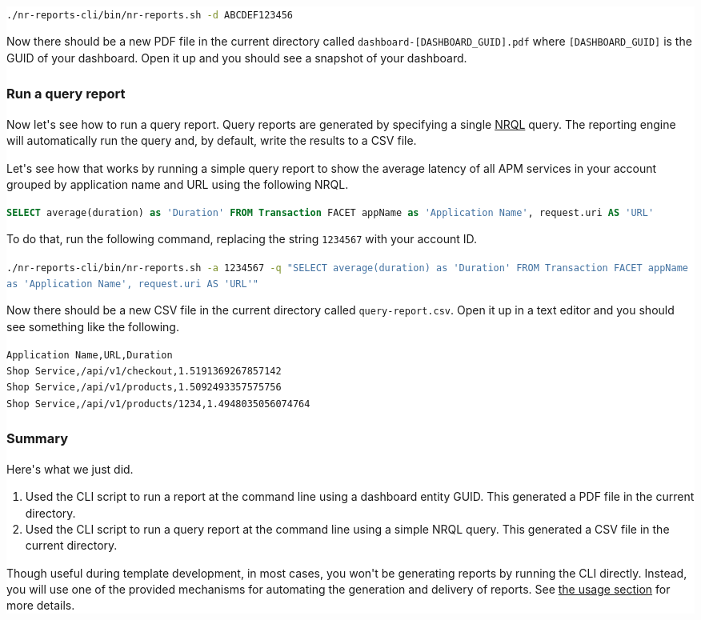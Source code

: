 ```bash
./nr-reports-cli/bin/nr-reports.sh -d ABCDEF123456
```

Now there should be a new PDF file in the current directory called
`dashboard-[DASHBOARD_GUID].pdf` where `[DASHBOARD_GUID]` is the GUID of your
dashboard. Open it up and you should see a snapshot of your dashboard.

### Run a query report

Now let's see how to run a query report. Query reports are generated by
specifying a single [NRQL](https://docs.newrelic.com/docs/nrql/get-started/introduction-nrql-new-relics-query-language/)
query. The reporting engine will automatically run the query and, by default,
write the results to a CSV file.

Let's see how that works by running a simple query report to show the average
latency of all APM services in your account grouped by application name and URL
using the following NRQL.

```sql
SELECT average(duration) as 'Duration' FROM Transaction FACET appName as 'Application Name', request.uri AS 'URL'
```

To do that, run the following command, replacing the string `1234567` with your
account ID.

```bash
./nr-reports-cli/bin/nr-reports.sh -a 1234567 -q "SELECT average(duration) as 'Duration' FROM Transaction FACET appName as 'Application Name', request.uri AS 'URL'"
```

Now there should be a new CSV file in the current directory called
`query-report.csv`. Open it up in a text editor and you should see something
like the following.

```csv
Application Name,URL,Duration
Shop Service,/api/v1/checkout,1.5191369267857142
Shop Service,/api/v1/products,1.5092493357575756
Shop Service,/api/v1/products/1234,1.4948035056074764
```

### Summary

Here's what we just did.

1. Used the CLI script to run a report at the command line using a dashboard
   entity GUID. This generated a PDF file in the current directory.
1. Used the CLI script to run a query report at the command line using a simple
   NRQL query. This generated a CSV file in the current directory.

Though useful during template development, in most cases, you won't be
generating reports by running the CLI directly. Instead, you will use one of the
provided mechanisms for automating the generation and delivery of reports. See
[the usage section](#usage) for more details.
